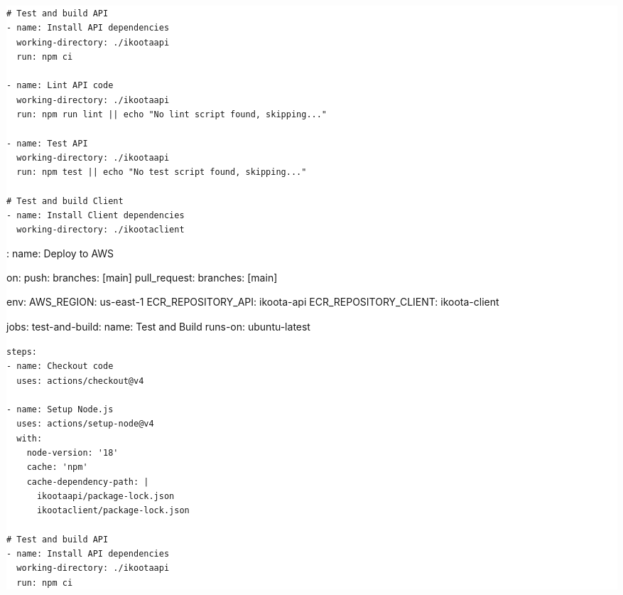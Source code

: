     # Test and build API
    - name: Install API dependencies
      working-directory: ./ikootaapi
      run: npm ci

    - name: Lint API code
      working-directory: ./ikootaapi
      run: npm run lint || echo "No lint script found, skipping..."

    - name: Test API
      working-directory: ./ikootaapi
      run: npm test || echo "No test script found, skipping..."

    # Test and build Client
    - name: Install Client dependencies
      working-directory: ./ikootaclient
:
name: Deploy to AWS

on:
  push:
    branches: [main]
  pull_request:
    branches: [main]

env:
  AWS_REGION: us-east-1
  ECR_REPOSITORY_API: ikoota-api
  ECR_REPOSITORY_CLIENT: ikoota-client

jobs:
  test-and-build:
    name: Test and Build
    runs-on: ubuntu-latest

    steps:
    - name: Checkout code
      uses: actions/checkout@v4

    - name: Setup Node.js
      uses: actions/setup-node@v4
      with:
        node-version: '18'
        cache: 'npm'
        cache-dependency-path: |
          ikootaapi/package-lock.json
          ikootaclient/package-lock.json

    # Test and build API
    - name: Install API dependencies
      working-directory: ./ikootaapi
      run: npm ci
